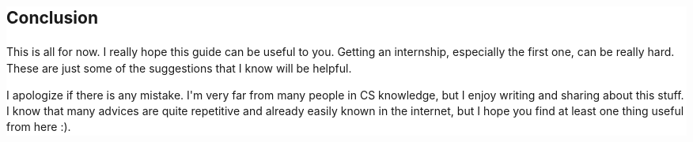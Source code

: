 
## Conclusion  
This is all for now. I really hope this guide can be useful to you. Getting an internship, especially the first one, can be really hard. These are just some of the suggestions that I know will be helpful.

I apologize if there is any mistake. I'm very far from many people in CS knowledge, but I enjoy writing and sharing about this stuff. I know that many advices are quite repetitive and already easily known in the internet, but I hope you find at least one thing useful from here :).